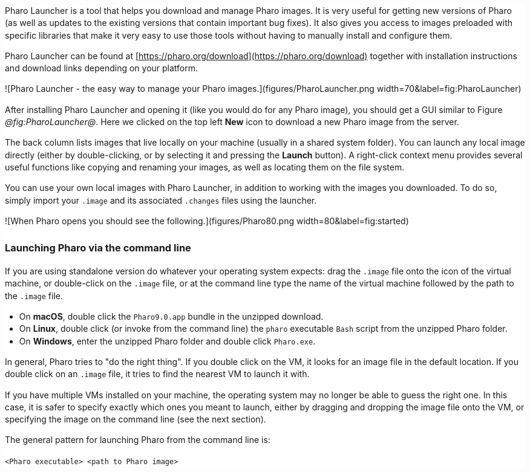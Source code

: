 
Pharo Launcher is a tool that helps you download and manage Pharo images. It is very useful for getting new versions of Pharo \(as well as updates to the existing versions that contain important bug fixes\). It also gives you access to images preloaded with specific libraries that make it very easy to use those tools without having to manually install and configure them.

Pharo Launcher can be found at [https://pharo.org/download](https://pharo.org/download) together with installation instructions and download links depending on your platform.

![Pharo Launcher - the easy way to manage your Pharo images.](figures/PharoLauncher.png width=70&label=fig:PharoLauncher)

After installing Pharo Launcher and opening it \(like you would do for any Pharo image\), you should get a GUI similar to Figure *@fig:PharoLauncher@*.  Here we clicked on the top left **New** icon to download a new Pharo image from the server.

The back column lists images that live locally on your machine \(usually in a shared system folder\). You can launch any local image directly \(either by double-clicking, or by selecting it and pressing the **Launch** button\). A right-click context menu provides several useful functions like copying and renaming your images, as well as locating them on the file system.

You can use your own local images with Pharo Launcher, in addition to working with the images you downloaded. To do so, simply import your `.image` and its associated `.changes` files using the launcher.


![When Pharo opens you should see the following.](figures/Pharo80.png width=80&label=fig:started)


### Launching Pharo via the command line


If you are using standalone version do whatever your operating system expects: drag the `.image` file onto the icon of the virtual machine, or double-click on the `.image` file, or at the command line type the name of the virtual machine followed by the path to the `.image` file.

- On **macOS**, double click the `Pharo9.0.app` bundle in the unzipped download.
- On **Linux**, double click \(or invoke from the command line\) the `pharo` executable `Bash` script from the unzipped Pharo folder.
- On **Windows**, enter the unzipped Pharo folder and double click `Pharo.exe`.


In general, Pharo tries to "do the right thing". If you double click on the VM, it looks for an image file in the default location. If you double click on an `.image` file, it tries to find the nearest VM to launch it with.

If you have multiple VMs installed on your machine, the operating system may no longer be able to guess the right one. In this case, it is safer to specify exactly which ones you meant to launch, either by dragging and dropping the image file onto the VM, or specifying the image on the command line \(see the next section\).



The general pattern for launching Pharo from the command line is:

```language=bash
<Pharo executable> <path to Pharo image>
```

